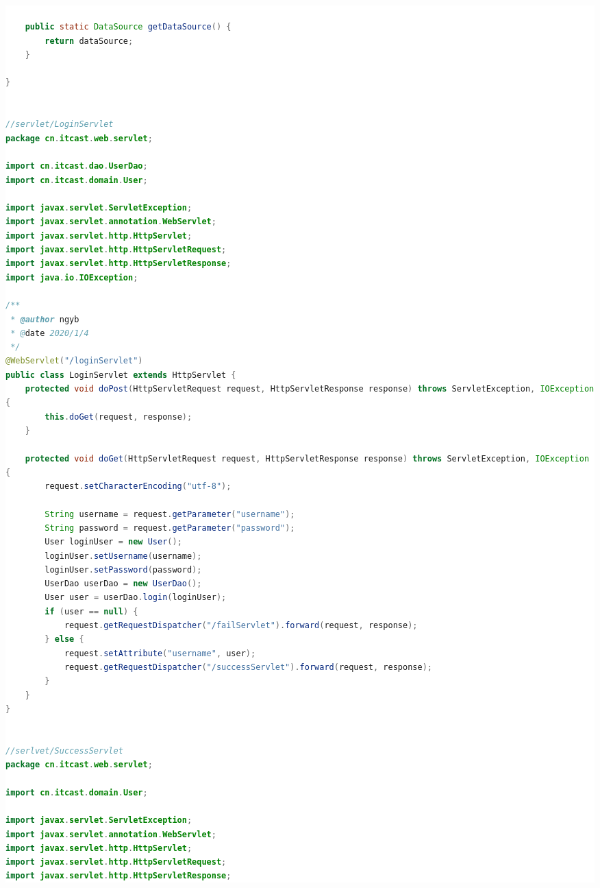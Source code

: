 ```java

    public static DataSource getDataSource() {
        return dataSource;
    }

}


//servlet/LoginServlet
package cn.itcast.web.servlet;

import cn.itcast.dao.UserDao;
import cn.itcast.domain.User;

import javax.servlet.ServletException;
import javax.servlet.annotation.WebServlet;
import javax.servlet.http.HttpServlet;
import javax.servlet.http.HttpServletRequest;
import javax.servlet.http.HttpServletResponse;
import java.io.IOException;

/**
 * @author ngyb
 * @date 2020/1/4
 */
@WebServlet("/loginServlet")
public class LoginServlet extends HttpServlet {
    protected void doPost(HttpServletRequest request, HttpServletResponse response) throws ServletException, IOException {
        this.doGet(request, response);
    }

    protected void doGet(HttpServletRequest request, HttpServletResponse response) throws ServletException, IOException {
        request.setCharacterEncoding("utf-8");

        String username = request.getParameter("username");
        String password = request.getParameter("password");
        User loginUser = new User();
        loginUser.setUsername(username);
        loginUser.setPassword(password);
        UserDao userDao = new UserDao();
        User user = userDao.login(loginUser);
        if (user == null) {
            request.getRequestDispatcher("/failServlet").forward(request, response);
        } else {
            request.setAttribute("username", user);
            request.getRequestDispatcher("/successServlet").forward(request, response);
        }
    }
}


//serlvet/SuccessServlet
package cn.itcast.web.servlet;

import cn.itcast.domain.User;

import javax.servlet.ServletException;
import javax.servlet.annotation.WebServlet;
import javax.servlet.http.HttpServlet;
import javax.servlet.http.HttpServletRequest;
import javax.servlet.http.HttpServletResponse;
```